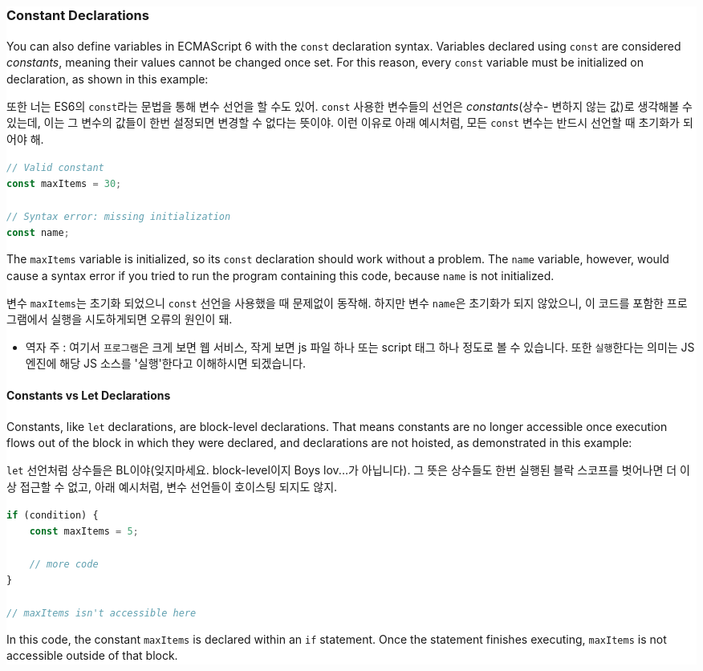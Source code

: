 
### Constant Declarations

You can also define variables in ECMAScript 6 with the `const` declaration syntax. 
Variables declared using `const` are considered *constants*, meaning their values cannot be changed once set. 
For this reason, every `const` variable must be initialized on declaration, as shown in this example:

또한 너는 ES6의 `const`라는 문법을 통해 변수 선언을 할 수도 있어.
`const` 사용한 변수들의 선언은 *constants*(상수- 변하지 않는 값)로 생각해볼 수 있는데, 
이는 그 변수의 값들이 한번 설정되면 변경할 수 없다는 뜻이야.
이런 이유로 아래 예시처럼, 모든 `const` 변수는 반드시 선언할 때 초기화가 되어야 해.

```js
// Valid constant
const maxItems = 30;

// Syntax error: missing initialization
const name;
```

The `maxItems` variable is initialized, so its `const` declaration should work without a problem. 
The `name` variable, however, would cause a syntax error if you tried to run the program containing this code, because `name` is not initialized.

변수 `maxItems`는 초기화 되었으니 `const` 선언을 사용했을 때 문제없이 동작해.
하지만 변수 `name`은 초기화가 되지 않았으니, 이 코드를 포함한 프로그램에서 실행을 시도하게되면 오류의 원인이 돼.

* 역자 주 : 여기서 `프로그램`은 크게 보면 웹 서비스, 작게 보면 js 파일 하나 또는 script 태그 하나 정도로 볼 수 있습니다.
또한 `실행`한다는 의미는 JS 엔진에 해당 JS 소스를 '실행'한다고 이해하시면 되겠습니다.


#### Constants vs Let Declarations

Constants, like `let` declarations, are block-level declarations. 
That means constants are no longer accessible once execution flows out of the block in which they were declared, 
and declarations are not hoisted, as demonstrated in this example:

`let` 선언처럼 상수들은 BL이야(잊지마세요. block-level이지 Boys lov...가 아닙니다).
그 뜻은 상수들도 한번 실행된 블락 스코프를 벗어나면 더 이상 접근할 수 없고,
아래 예시처럼, 변수 선언들이 호이스팅 되지도 않지.

```js
if (condition) {
    const maxItems = 5;

    // more code
}

// maxItems isn't accessible here
```

In this code, the constant `maxItems` is declared within an `if` statement. 
Once the statement finishes executing, `maxItems` is not accessible outside of that block.

